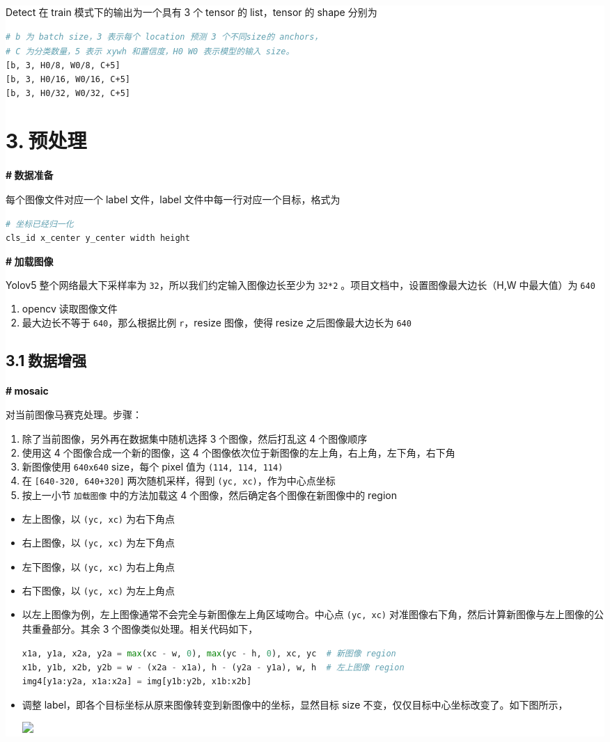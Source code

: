 Detect 在 train 模式下的输出为一个具有 3 个 tensor 的 list，tensor 的 shape 分别为 

```sh
# b 为 batch size，3 表示每个 location 预测 3 个不同size的 anchors，
# C 为分类数量，5 表示 xywh 和置信度，H0 W0 表示模型的输入 size。
[b, 3, H0/8, W0/8, C+5]
[b, 3, H0/16, W0/16, C+5]
[b, 3, H0/32, W0/32, C+5]
```

# 3. 预处理

**# 数据准备**

每个图像文件对应一个 label 文件，label 文件中每一行对应一个目标，格式为

```sh
# 坐标已经归一化
cls_id x_center y_center width height
```

**# 加载图像**

Yolov5 整个网络最大下采样率为 `32`，所以我们约定输入图像边长至少为 `32*2` 。项目文档中，设置图像最大边长（H,W 中最大值）为 `640`

1. opencv 读取图像文件
2. 最大边长不等于 `640`，那么根据比例 `r`，resize 图像，使得 resize 之后图像最大边长为 `640`

## 3.1 数据增强

**# mosaic**

对当前图像马赛克处理。步骤：

1. 除了当前图像，另外再在数据集中随机选择 3 个图像，然后打乱这 4 个图像顺序
2. 使用这 4 个图像合成一个新的图像，这 4 个图像依次位于新图像的左上角，右上角，左下角，右下角
3. 新图像使用 `640x640` size，每个 pixel 值为 `(114, 114, 114)`
4. 在 `[640-320, 640+320]` 两次随机采样，得到 `(yc, xc)`，作为中心点坐标
5. 按上一小节 `加载图像` 中的方法加载这 4 个图像，然后确定各个图像在新图像中的 region 

  - 左上图像，以 `(yc, xc)` 为右下角点
  - 右上图像，以 `(yc, xc)` 为左下角点
  - 左下图像，以 `(yc, xc)` 为右上角点
  - 右下图像，以 `(yc, xc)` 为左上角点

  - 以左上图像为例，左上图像通常不会完全与新图像左上角区域吻合。中心点 `(yc, xc)` 对准图像右下角，然后计算新图像与左上图像的公共重叠部分。其余 3 个图像类似处理。相关代码如下，
    ```python
    x1a, y1a, x2a, y2a = max(xc - w, 0), max(yc - h, 0), xc, yc  # 新图像 region
    x1b, y1b, x2b, y2b = w - (x2a - x1a), h - (y2a - y1a), w, h  # 左上图像 region
    img4[y1a:y2a, x1a:x2a] = img[y1b:y2b, x1b:x2b]
    ```

  - 调整 label，即各个目标坐标从原来图像转变到新图像中的坐标，显然目标 size 不变，仅仅目标中心坐标改变了。如下图所示，

    ![](/images/obj_det/yolov5_2.png)
